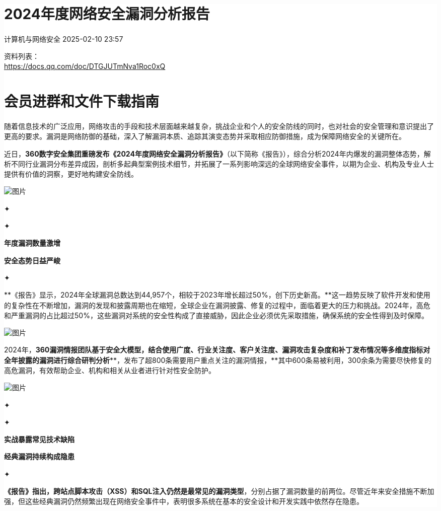 #  2024年度网络安全漏洞分析报告   
 计算机与网络安全   2025-02-10 23:57  
  
资料列表：  
https://docs.qq.com/doc/DTGJUTmNva1Roc0xQ  
  
  
# 会员进群和文件下载指南  
  
  
随着信息技术的广泛应用，网络攻击的手段和技术层面越来越复杂，挑战企业和个人的安全防线的同时，也对社会的安全管理和意识提出了更高的要求。漏洞是网络防御的基础，深入了解漏洞本质、追踪其演变态势并采取相应防御措施，成为保障网络安全的关键所在。  
  
  
近日，**360数字安全集团重磅发布《2024年度网络安全漏洞分析报告》**（以下简称《报告》），综合分析2024年内爆发的漏洞整体态势，解析不同行业漏洞分布差异成因，剖析多起典型案例技术细节，并拓展了一系列影响深远的全球网络安全事件，以期为企业、机构及专业人士提供有价值的洞察，更好地构建安全防线。  
  
  
  
![图片](https://mmbiz.qpic.cn/sz_mmbiz_gif/pLEuriaaPnU2jRzv7nYQnOr3fibqSp2aYQMKKYSB9OiaD4Clju16Z2ZnShBsXnhEuo8DnzQx6zHTnXMynSnjB6R1w/640?wx_fmt=gif&from=appmsg&tp=webp&wxfrom=5&wx_lazy=1&wx_co=1 "")  
  
  
  
✦  
  
✦  
  
**年度漏洞数量激增**  
  
**安全态势日益严峻**  
  
✦  
  
  
**《报告》显示，2024年全球漏洞总数达到44,957个，相较于2023年增长超过50%，创下历史新高。**这一趋势反映了软件开发和使用的复杂性在不断增加，漏洞的发现和披露周期也在缩短，全球企业在漏洞披露、修复的过程中，面临着更大的压力和挑战。2024年，高危和严重漏洞的占比超过50%，这些漏洞对系统的安全性构成了直接威胁，因此企业必须优先采取措施，确保系统的安全性得到及时保障。  
  
![图片](https://mmbiz.qpic.cn/sz_mmbiz_png/pLEuriaaPnU2jRzv7nYQnOr3fibqSp2aYQRxYCcgaEo5F5Lyey5V661UpNpHTuy6yibKr5OOwcwWZwXStnmdI0Www/640?wx_fmt=other&from=appmsg&tp=webp&wxfrom=5&wx_lazy=1&wx_co=1 "")  
  
  
2024年，**360漏洞情报团队基于安全大模型，结合使用广度、行业关注度、客户关注度、漏洞攻击复杂度和补丁发布情况等多维度指标对全年披露的漏洞进行综合研判分析****，发布了超800条需要用户重点关注的漏洞情报，**其中600条易被利用，300余条为需要尽快修复的高危漏洞，有效帮助企业、机构和相关从业者进行针对性安全防护。  
  
  
  
![图片](https://mmbiz.qpic.cn/sz_mmbiz_gif/pLEuriaaPnU2jRzv7nYQnOr3fibqSp2aYQMKKYSB9OiaD4Clju16Z2ZnShBsXnhEuo8DnzQx6zHTnXMynSnjB6R1w/640?wx_fmt=gif&from=appmsg&tp=webp&wxfrom=5&wx_lazy=1&wx_co=1 "")  
  
  
  
✦  
  
✦  
  
**实战暴露常见技术缺陷**  
  
**经典漏洞持续构成隐患**  
  
✦  
  
  
**《报告》指出，跨站点脚本攻击（XSS）和SQL注入仍然是最常见的漏洞类型**，分别占据了漏洞数量的前两位。尽管近年来安全措施不断加强，但这些经典漏洞仍然频繁出现在网络安全事件中，表明很多系统在基本的安全设计和开发实践中依然存在隐患。  
  